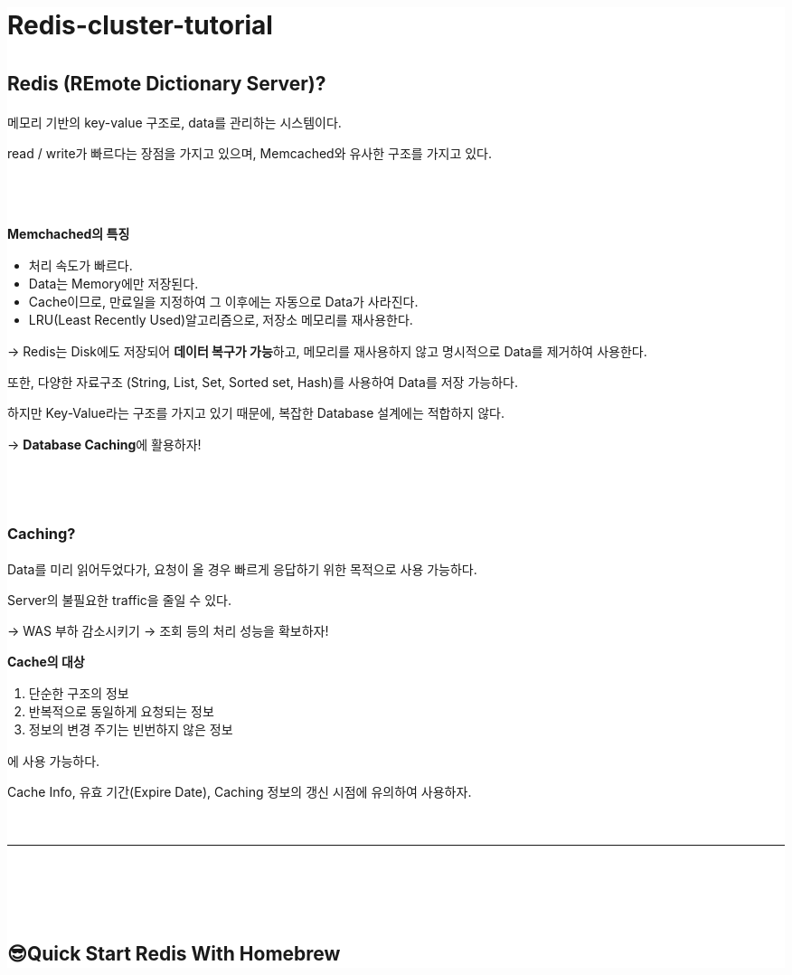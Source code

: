 # Redis-cluster-tutorial



## Redis (REmote Dictionary Server)?

 메모리 기반의 key-value 구조로, data를 관리하는 시스템이다.

read / write가 빠르다는 장점을 가지고 있으며, Memcached와 유사한 구조를 가지고 있다.

<br>
<br>

**Memchached의 특징**

- 처리 속도가 빠르다.
- Data는 Memory에만 저장된다.
- Cache이므로, 만료일을 지정하여 그 이후에는 자동으로 Data가 사라진다.
- LRU(Least Recently Used)알고리즘으로, 저장소 메모리를 재사용한다.

→ Redis는 Disk에도 저장되어 **데이터 복구가 가능**하고, 메모리를 재사용하지 않고 명시적으로 Data를 제거하여 사용한다.

또한, 다양한 자료구조 (String, List, Set, Sorted set, Hash)를 사용하여 Data를 저장 가능하다.

하지만 Key-Value라는 구조를 가지고 있기 때문에, 복잡한 Database 설계에는 적합하지 않다. 

→ **Database Caching**에 활용하자!

<br>
<br>

### Caching?

Data를 미리 읽어두었다가, 요청이 올 경우 빠르게 응답하기 위한 목적으로 사용 가능하다. 

Server의 불필요한 traffic을 줄일 수 있다.

→ WAS 부하 감소시키기 → 조회 등의 처리 성능을 확보하자!

**Cache의 대상**

1. 단순한 구조의 정보
2. 반복적으로 동일하게 요청되는 정보
3. 정보의 변경 주기는 빈번하지 않은 정보

에 사용 가능하다.

Cache Info, 유효 기간(Expire Date), Caching 정보의 갱신 시점에 유의하여 사용하자.

<br>

---
<br>
<br>
<br>

## 😎Quick Start Redis With Homebrew
